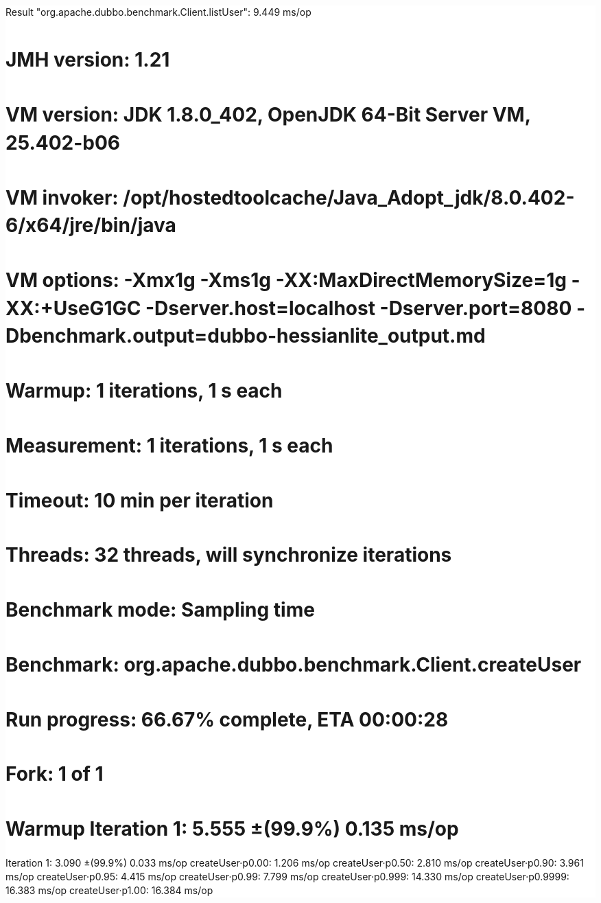 
Result "org.apache.dubbo.benchmark.Client.listUser":
  9.449 ms/op


# JMH version: 1.21
# VM version: JDK 1.8.0_402, OpenJDK 64-Bit Server VM, 25.402-b06
# VM invoker: /opt/hostedtoolcache/Java_Adopt_jdk/8.0.402-6/x64/jre/bin/java
# VM options: -Xmx1g -Xms1g -XX:MaxDirectMemorySize=1g -XX:+UseG1GC -Dserver.host=localhost -Dserver.port=8080 -Dbenchmark.output=dubbo-hessianlite_output.md
# Warmup: 1 iterations, 1 s each
# Measurement: 1 iterations, 1 s each
# Timeout: 10 min per iteration
# Threads: 32 threads, will synchronize iterations
# Benchmark mode: Sampling time
# Benchmark: org.apache.dubbo.benchmark.Client.createUser

# Run progress: 66.67% complete, ETA 00:00:28
# Fork: 1 of 1
# Warmup Iteration   1: 5.555 ±(99.9%) 0.135 ms/op
Iteration   1: 3.090 ±(99.9%) 0.033 ms/op
                 createUser·p0.00:   1.206 ms/op
                 createUser·p0.50:   2.810 ms/op
                 createUser·p0.90:   3.961 ms/op
                 createUser·p0.95:   4.415 ms/op
                 createUser·p0.99:   7.799 ms/op
                 createUser·p0.999:  14.330 ms/op
                 createUser·p0.9999: 16.383 ms/op
                 createUser·p1.00:   16.384 ms/op
